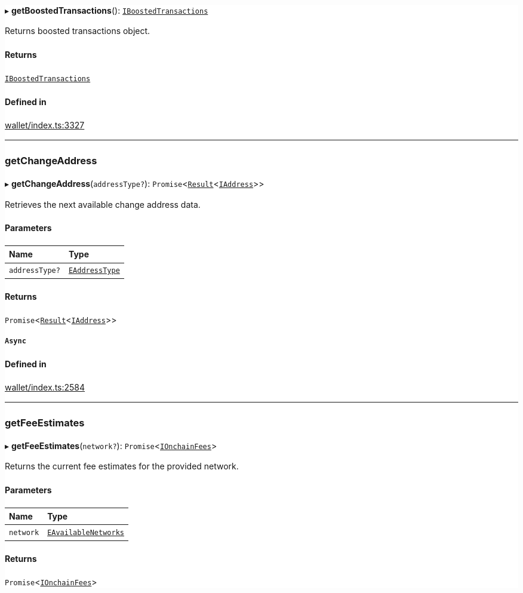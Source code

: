 ▸ **getBoostedTransactions**(): [`IBoostedTransactions`](../interfaces/IBoostedTransactions.md)

Returns boosted transactions object.

#### Returns

[`IBoostedTransactions`](../interfaces/IBoostedTransactions.md)

#### Defined in

[wallet/index.ts:3327](https://github.com/synonymdev/beignet/blob/3144d66/src/wallet/index.ts#L3327)

___

### getChangeAddress

▸ **getChangeAddress**(`addressType?`): `Promise`<[`Result`](../README.md#result)<[`IAddress`](../interfaces/IAddress.md)\>\>

Retrieves the next available change address data.

#### Parameters

| Name | Type |
| :------ | :------ |
| `addressType?` | [`EAddressType`](../enums/EAddressType.md) |

#### Returns

`Promise`<[`Result`](../README.md#result)<[`IAddress`](../interfaces/IAddress.md)\>\>

**`Async`**

#### Defined in

[wallet/index.ts:2584](https://github.com/synonymdev/beignet/blob/3144d66/src/wallet/index.ts#L2584)

___

### getFeeEstimates

▸ **getFeeEstimates**(`network?`): `Promise`<[`IOnchainFees`](../interfaces/IOnchainFees.md)\>

Returns the current fee estimates for the provided network.

#### Parameters

| Name | Type |
| :------ | :------ |
| `network` | [`EAvailableNetworks`](../enums/EAvailableNetworks.md) |

#### Returns

`Promise`<[`IOnchainFees`](../interfaces/IOnchainFees.md)\>

